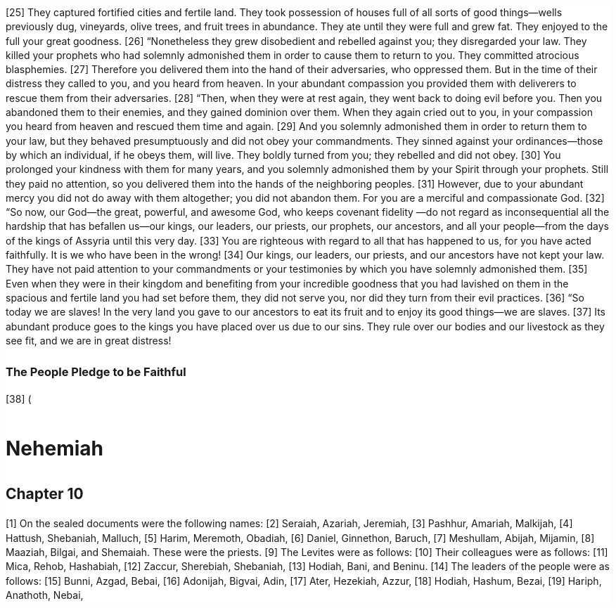 [25] They captured fortified cities and fertile land. They took possession of houses full of all sorts of good things—wells previously dug, vineyards, olive trees, and fruit trees in abundance. They ate until they were full and grew fat. They enjoyed to the full your great goodness.
[26] “Nonetheless they grew disobedient and rebelled against you; they disregarded your law. They killed your prophets who had solemnly admonished them in order to cause them to return to you. They committed atrocious blasphemies.
[27] Therefore you delivered them into the hand of their adversaries, who oppressed them. But in the time of their distress they called to you, and you heard from heaven. In your abundant compassion you provided them with deliverers to rescue them from their adversaries.
[28] “Then, when they were at rest again, they went back to doing evil before you. Then you abandoned them to their enemies, and they gained dominion over them. When they again cried out to you, in your compassion you heard from heaven and rescued them time and again.
[29] And you solemnly admonished them in order to return them to your law, but they behaved presumptuously and did not obey your commandments. They sinned against your ordinances—those by which an individual, if he obeys them, will live. They boldly turned from you; they rebelled and did not obey.
[30] You prolonged your kindness with them for many years, and you solemnly admonished them by your Spirit through your prophets. Still they paid no attention, so you delivered them into the hands of the neighboring peoples.
[31] However, due to your abundant mercy you did not do away with them altogether; you did not abandon them. For you are a merciful and compassionate God.
[32] “So now, our God—the great, powerful, and awesome God, who keeps covenant fidelity —do not regard as inconsequential all the hardship that has befallen us—our kings, our leaders, our priests, our prophets, our ancestors, and all your people—from the days of the kings of Assyria until this very day.
[33] You are righteous with regard to all that has happened to us, for you have acted faithfully. It is we who have been in the wrong!
[34] Our kings, our leaders, our priests, and our ancestors have not kept your law. They have not paid attention to your commandments or your testimonies by which you have solemnly admonished them.
[35] Even when they were in their kingdom and benefiting from your incredible goodness that you had lavished on them in the spacious and fertile land you had set before them, they did not serve you, nor did they turn from their evil practices.
[36] “So today we are slaves! In the very land you gave to our ancestors to eat its fruit and to enjoy its good things—we are slaves.
[37] Its abundant produce goes to the kings you have placed over us due to our sins. They rule over our bodies and our livestock as they see fit, and we are in great distress!

### The People Pledge to be Faithful

[38] (
# Nehemiah

## Chapter 10 

[1] On the sealed documents were the following names:
[2] Seraiah, Azariah, Jeremiah,
[3] Pashhur, Amariah, Malkijah,
[4] Hattush, Shebaniah, Malluch,
[5] Harim, Meremoth, Obadiah,
[6] Daniel, Ginnethon, Baruch,
[7] Meshullam, Abijah, Mijamin,
[8] Maaziah, Bilgai, and Shemaiah. These were the priests.
[9] The Levites were as follows:
[10] Their colleagues were as follows:
[11] Mica, Rehob, Hashabiah,
[12] Zaccur, Sherebiah, Shebaniah,
[13] Hodiah, Bani, and Beninu.
[14] The leaders of the people were as follows:
[15] Bunni, Azgad, Bebai,
[16] Adonijah, Bigvai, Adin,
[17] Ater, Hezekiah, Azzur,
[18] Hodiah, Hashum, Bezai,
[19] Hariph, Anathoth, Nebai,